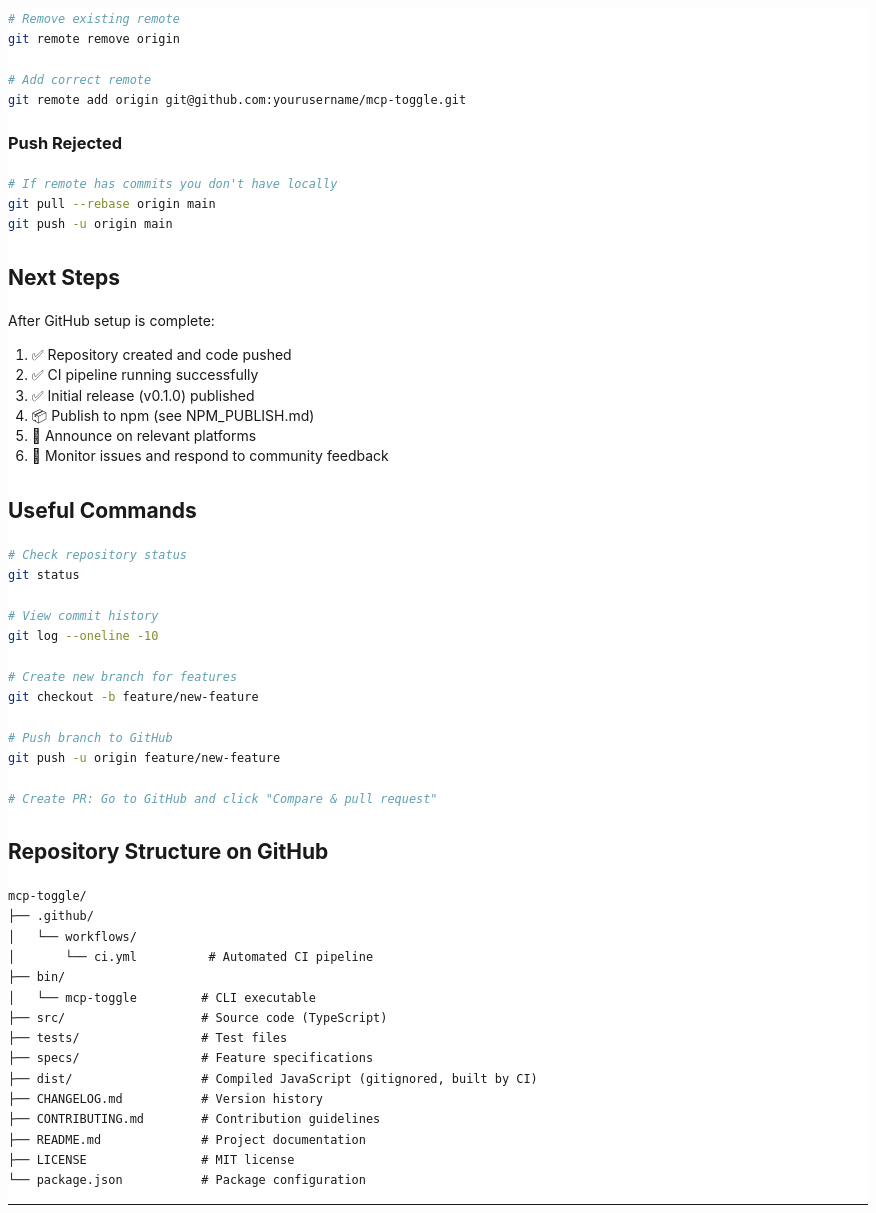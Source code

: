 ```bash
# Remove existing remote
git remote remove origin

# Add correct remote
git remote add origin git@github.com:yourusername/mcp-toggle.git
```

### Push Rejected

```bash
# If remote has commits you don't have locally
git pull --rebase origin main
git push -u origin main
```

## Next Steps

After GitHub setup is complete:

1. ✅ Repository created and code pushed
2. ✅ CI pipeline running successfully
3. ✅ Initial release (v0.1.0) published
4. 📦 Publish to npm (see NPM_PUBLISH.md)
5. 📢 Announce on relevant platforms
6. 🐛 Monitor issues and respond to community feedback

## Useful Commands

```bash
# Check repository status
git status

# View commit history
git log --oneline -10

# Create new branch for features
git checkout -b feature/new-feature

# Push branch to GitHub
git push -u origin feature/new-feature

# Create PR: Go to GitHub and click "Compare & pull request"
```

## Repository Structure on GitHub

```
mcp-toggle/
├── .github/
│   └── workflows/
│       └── ci.yml          # Automated CI pipeline
├── bin/
│   └── mcp-toggle         # CLI executable
├── src/                   # Source code (TypeScript)
├── tests/                 # Test files
├── specs/                 # Feature specifications
├── dist/                  # Compiled JavaScript (gitignored, built by CI)
├── CHANGELOG.md           # Version history
├── CONTRIBUTING.md        # Contribution guidelines
├── README.md              # Project documentation
├── LICENSE                # MIT license
└── package.json           # Package configuration
```

---